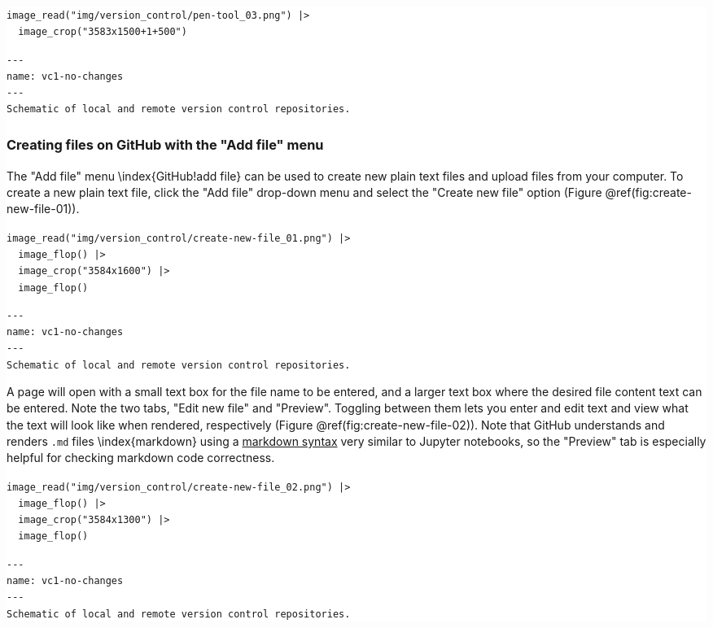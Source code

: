 ```{r pen-tool-03, fig.pos = "H", out.extra="", fig.cap = 'Saving changes using the pen tool requires committing those changes, and an associated commit message.', fig.retina = 2, out.width="100%"}
image_read("img/version_control/pen-tool_03.png") |>
  image_crop("3583x1500+1+500")
```
```{figure} img/vc1-no-changes.png
---
name: vc1-no-changes
---
Schematic of local and remote version control repositories.
```



### Creating files on GitHub with the "Add file" menu

```{index}
```



The "Add file" menu \index{GitHub!add file} can be used to create new plain text files and upload files 
from your computer. To create a new plain text file, click the "Add file" 
drop-down menu and select the "Create new file" option 
(Figure \@ref(fig:create-new-file-01)).

```{r create-new-file-01, fig.cap = 'New plain text files can be created directly on GitHub.', fig.retina = 2, out.width="100%"}
image_read("img/version_control/create-new-file_01.png") |>
  image_flop() |>
  image_crop("3584x1600") |>
  image_flop()
```
```{figure} img/vc1-no-changes.png
---
name: vc1-no-changes
---
Schematic of local and remote version control repositories.
```

```{index}
```



A page will open with a small text box for the file name to be entered, and a 
larger text box where the desired file content text can be entered. Note the two 
tabs, "Edit new file" and "Preview". Toggling between them lets you enter and 
edit text and view what the text will look like when rendered, respectively
(Figure \@ref(fig:create-new-file-02)). 
Note that GitHub understands and renders `.md` files \index{markdown} using a 
[markdown syntax](https://guides.github.com/pdfs/markdown-cheatsheet-online.pdf) 
very similar to Jupyter notebooks, so the "Preview" tab is especially helpful 
for checking markdown code correctness.

```{r create-new-file-02, fig.cap = 'New plain text files require a file name in the text box circled in red, and file content entered in the larger text box (red arrow).', fig.retina = 2, out.width="100%"}
image_read("img/version_control/create-new-file_02.png") |>
  image_flop() |>
  image_crop("3584x1300") |>
  image_flop()
```
```{figure} img/vc1-no-changes.png
---
name: vc1-no-changes
---
Schematic of local and remote version control repositories.
```
